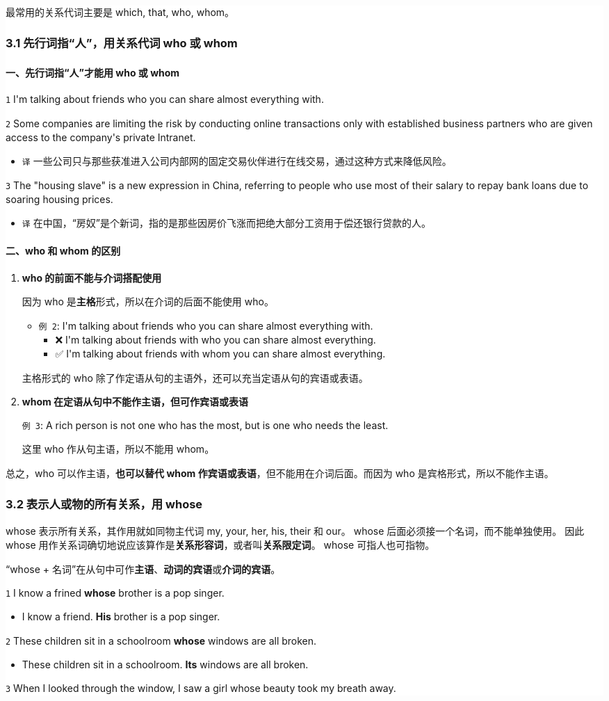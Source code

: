 最常用的关系代词主要是 which, that, who, whom。

### 3.1 先行词指“人”，用关系代词 who 或 whom

#### 一、先行词指“人”才能用 who 或 whom

`1` I'm talking about friends who you can share almost everything with.

`2` Some companies are limiting the risk by conducting online transactions only
with established business partners who are given access to the company's private
Intranet.

- `译` 一些公司只与那些获准进入公司内部网的固定交易伙伴进行在线交易，通过这种方式来降低风险。

`3` The "housing slave" is a new expression in China, referring to people who
use most of their salary to repay bank loans due to soaring housing prices.

- `译` 在中国，“房奴”是个新词，指的是那些因房价飞涨而把绝大部分工资用于偿还银行贷款的人。

#### 二、who 和 whom 的区别

1. **who 的前面不能与介词搭配使用**

    因为 who 是**主格**形式，所以在介词的后面不能使用 who。

    - `例 2`: I'm talking about friends who you can share almost everything
      with.
      - ❌ I'm talking about friends with who you can share almost everything.
      - ✅ I'm talking about friends with whom you can share almost everything.

    主格形式的 who 除了作定语从句的主语外，还可以充当定语从句的宾语或表语。

2. **whom 在定语从句中不能作主语，但可作宾语或表语**

    `例 3`: A rich person is not one who has the most, but is one who needs
    the least.

    这里 who 作从句主语，所以不能用 whom。

总之，who 可以作主语，**也可以替代 whom 作宾语或表语**，但不能用在介词后面。而因为 who
是宾格形式，所以不能作主语。

### 3.2 表示人或物的所有关系，用 whose

whose 表示所有关系，其作用就如同物主代词 my, your, her, his, their 和 our。
whose 后面必须接一个名词，而不能单独使用。
因此 whose 用作关系词确切地说应该算作是**关系形容词**，或者叫**关系限定词**。
whose 可指人也可指物。

“whose + 名词”在从句中可作**主语**、**动词的宾语**或**介词的宾语**。

`1` I know a frined **whose** brother is a pop singer.

- I know a friend. **His** brother is a pop singer.

`2` These children sit in a schoolroom **whose** windows are all broken.

- These children sit in a schoolroom. **Its** windows are all broken.

`3` When I looked through the window, I saw a girl whose beauty took my breath
away.
